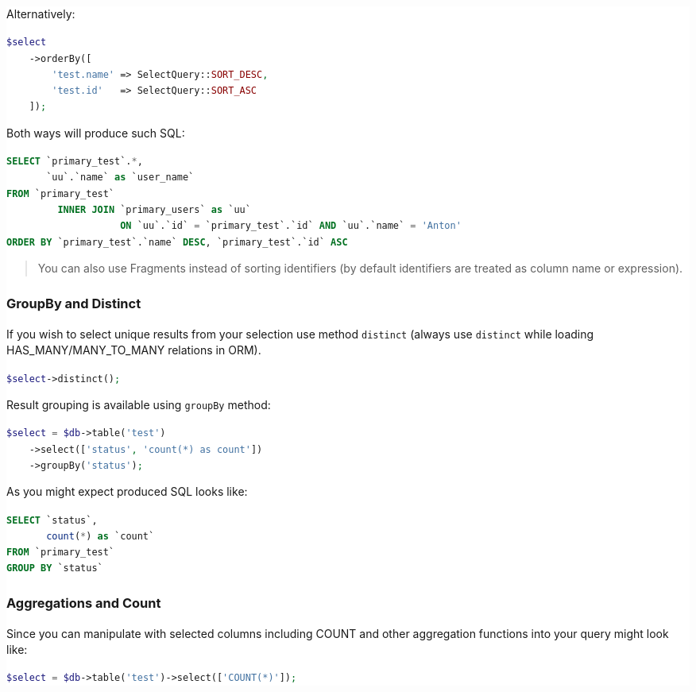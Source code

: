 Alternatively:

```php
$select
    ->orderBy([
        'test.name' => SelectQuery::SORT_DESC,
        'test.id'   => SelectQuery::SORT_ASC
    ]); 
```

Both ways will produce such SQL:

```sql
SELECT `primary_test`.*,
       `uu`.`name` as `user_name`
FROM `primary_test`
         INNER JOIN `primary_users` as `uu`
                    ON `uu`.`id` = `primary_test`.`id` AND `uu`.`name` = 'Anton'
ORDER BY `primary_test`.`name` DESC, `primary_test`.`id` ASC
```

> You can also use Fragments instead of sorting identifiers (by default identifiers are treated as column name or expression).

### GroupBy and Distinct

If you wish to select unique results from your selection use method `distinct` (always use `distinct` while loading
HAS_MANY/MANY_TO_MANY relations in ORM).

```php
$select->distinct();
```

Result grouping is available using `groupBy` method:

```php
$select = $db->table('test')
    ->select(['status', 'count(*) as count'])
    ->groupBy('status');
```

As you might expect produced SQL looks like:

```sql
SELECT `status`,
       count(*) as `count`
FROM `primary_test`
GROUP BY `status`
```

### Aggregations and Count

Since you can manipulate with selected columns including COUNT and other aggregation functions into your query might
look like:

```php
$select = $db->table('test')->select(['COUNT(*)']);
```
